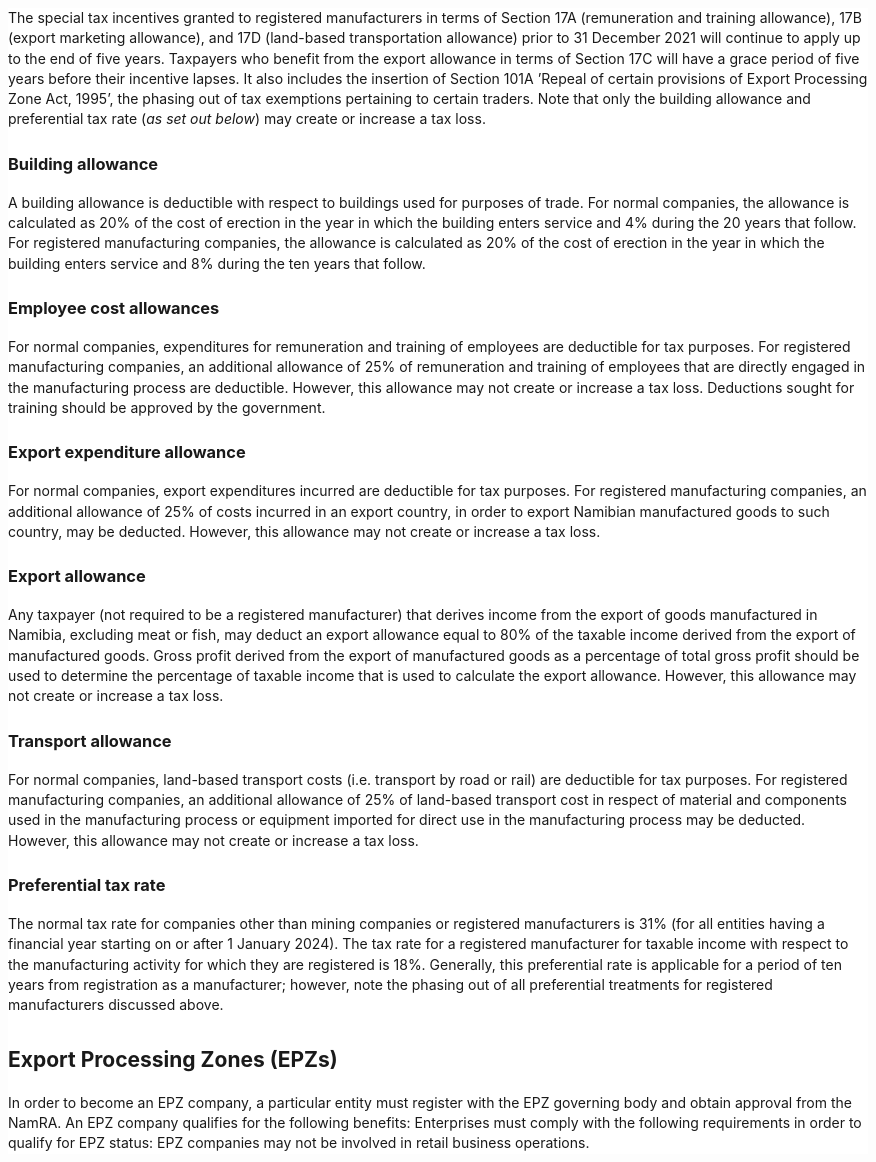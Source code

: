 The special tax incentives granted to registered manufacturers in terms of Section 17A (remuneration and training allowance), 17B (export marketing allowance), and 17D (land-based transportation allowance) prior to 31 December 2021 will continue to apply up to the end of five years. Taxpayers who benefit from the export allowance in terms of Section 17C will have a grace period of five years before their incentive lapses.
It also includes the insertion of Section 101A ’Repeal of certain provisions of Export Processing Zone Act, 1995’, the phasing out of tax exemptions pertaining to certain traders.
Note that only the building allowance and preferential tax rate (*as set out below*) may create or increase a tax loss.
### Building allowance
A building allowance is deductible with respect to buildings used for purposes of trade.
For normal companies, the allowance is calculated as 20% of the cost of erection in the year in which the building enters service and 4% during the 20 years that follow.
For registered manufacturing companies, the allowance is calculated as 20% of the cost of erection in the year in which the building enters service and 8% during the ten years that follow.
### Employee cost allowances
For normal companies, expenditures for remuneration and training of employees are deductible for tax purposes.
For registered manufacturing companies, an additional allowance of 25% of remuneration and training of employees that are directly engaged in the manufacturing process are deductible. However, this allowance may not create or increase a tax loss. Deductions sought for training should be approved by the government.
### Export expenditure allowance
For normal companies, export expenditures incurred are deductible for tax purposes.
For registered manufacturing companies, an additional allowance of 25% of costs incurred in an export country, in order to export Namibian manufactured goods to such country, may be deducted. However, this allowance may not create or increase a tax loss.
### Export allowance
Any taxpayer (not required to be a registered manufacturer) that derives income from the export of goods manufactured in Namibia, excluding meat or fish, may deduct an export allowance equal to 80% of the taxable income derived from the export of manufactured goods.
Gross profit derived from the export of manufactured goods as a percentage of total gross profit should be used to determine the percentage of taxable income that is used to calculate the export allowance. However, this allowance may not create or increase a tax loss.
### Transport allowance
For normal companies, land-based transport costs (i.e. transport by road or rail) are deductible for tax purposes.
For registered manufacturing companies, an additional allowance of 25% of land-based transport cost in respect of material and components used in the manufacturing process or equipment imported for direct use in the manufacturing process may be deducted. However, this allowance may not create or increase a tax loss.
### Preferential tax rate
The normal tax rate for companies other than mining companies or registered manufacturers is 31% (for all entities having a financial year starting on or after 1 January 2024).
The tax rate for a registered manufacturer for taxable income with respect to the manufacturing activity for which they are registered is 18%. Generally, this preferential rate is applicable for a period of ten years from registration as a manufacturer; however, note the phasing out of all preferential treatments for registered manufacturers discussed above.
## Export Processing Zones (EPZs)
In order to become an EPZ company, a particular entity must register with the EPZ governing body and obtain approval from the NamRA.
An EPZ company qualifies for the following benefits:
Enterprises must comply with the following requirements in order to qualify for EPZ status:
EPZ companies may not be involved in retail business operations.